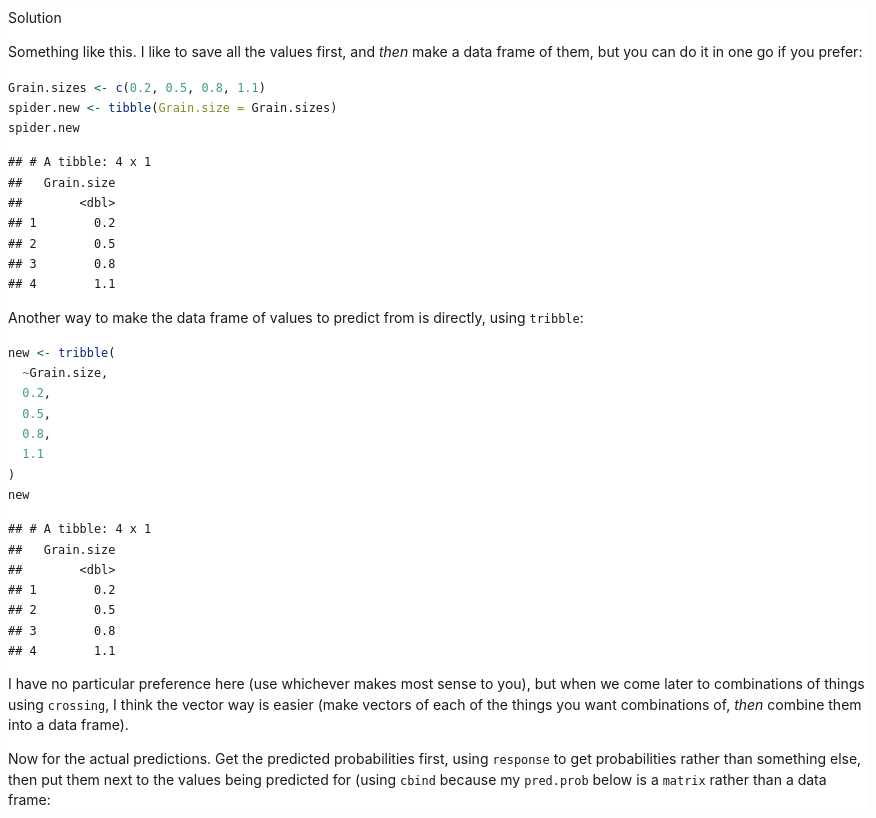 Solution


Something like this. I like to save all the values first, and
*then* make a data frame of them, but you can do it in one
go if you prefer: 

```r
Grain.sizes <- c(0.2, 0.5, 0.8, 1.1)
spider.new <- tibble(Grain.size = Grain.sizes)
spider.new
```

```
## # A tibble: 4 x 1
##   Grain.size
##        <dbl>
## 1        0.2
## 2        0.5
## 3        0.8
## 4        1.1
```

     

Another way to make the data frame of values to predict from  is directly, using `tribble`:


```r
new <- tribble(
  ~Grain.size,
  0.2,
  0.5,
  0.8,
  1.1
)
new
```

```
## # A tibble: 4 x 1
##   Grain.size
##        <dbl>
## 1        0.2
## 2        0.5
## 3        0.8
## 4        1.1
```

 

I have no particular preference here (use whichever makes most sense
to you), but when we come later to combinations of things using
`crossing`, I think the vector way is easier (make vectors of
each of the things you want combinations of, *then* combine them
into a data frame).

Now for the actual predictions. Get the predicted probabilities first, using `response` to get probabilities rather than something else, then put them next to the values being predicted for (using `cbind` because my `pred.prob` below is a `matrix` rather than a data frame:

